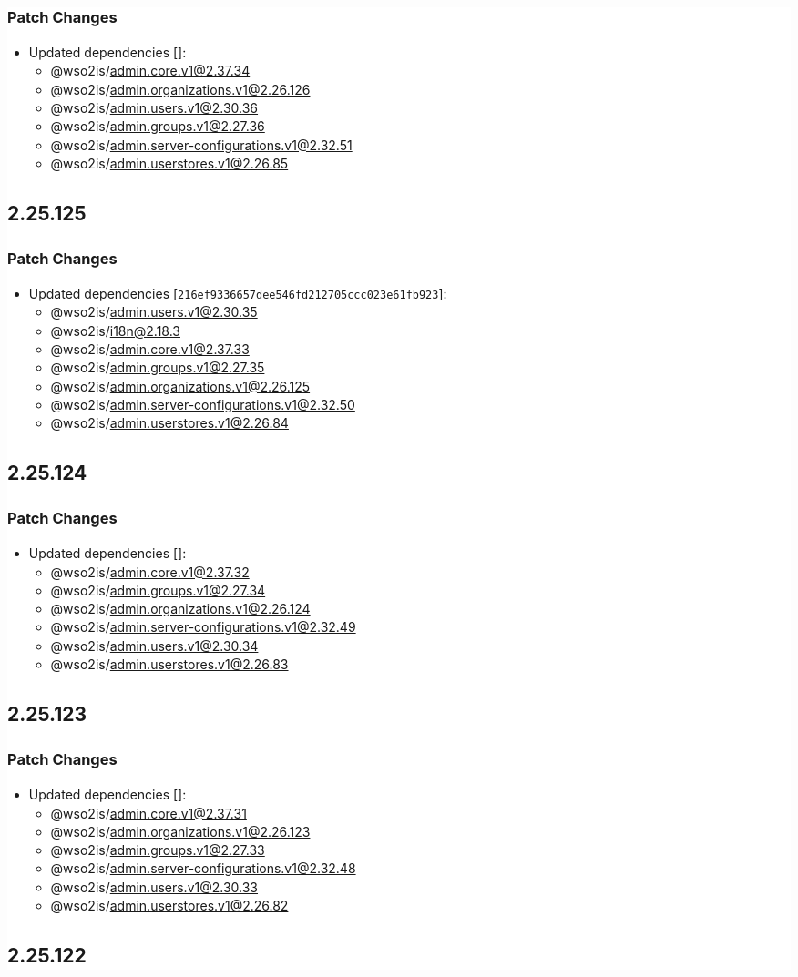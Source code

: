 ### Patch Changes

- Updated dependencies []:
  - @wso2is/admin.core.v1@2.37.34
  - @wso2is/admin.organizations.v1@2.26.126
  - @wso2is/admin.users.v1@2.30.36
  - @wso2is/admin.groups.v1@2.27.36
  - @wso2is/admin.server-configurations.v1@2.32.51
  - @wso2is/admin.userstores.v1@2.26.85

## 2.25.125

### Patch Changes

- Updated dependencies [[`216ef9336657dee546fd212705ccc023e61fb923`](https://github.com/wso2/identity-apps/commit/216ef9336657dee546fd212705ccc023e61fb923)]:
  - @wso2is/admin.users.v1@2.30.35
  - @wso2is/i18n@2.18.3
  - @wso2is/admin.core.v1@2.37.33
  - @wso2is/admin.groups.v1@2.27.35
  - @wso2is/admin.organizations.v1@2.26.125
  - @wso2is/admin.server-configurations.v1@2.32.50
  - @wso2is/admin.userstores.v1@2.26.84

## 2.25.124

### Patch Changes

- Updated dependencies []:
  - @wso2is/admin.core.v1@2.37.32
  - @wso2is/admin.groups.v1@2.27.34
  - @wso2is/admin.organizations.v1@2.26.124
  - @wso2is/admin.server-configurations.v1@2.32.49
  - @wso2is/admin.users.v1@2.30.34
  - @wso2is/admin.userstores.v1@2.26.83

## 2.25.123

### Patch Changes

- Updated dependencies []:
  - @wso2is/admin.core.v1@2.37.31
  - @wso2is/admin.organizations.v1@2.26.123
  - @wso2is/admin.groups.v1@2.27.33
  - @wso2is/admin.server-configurations.v1@2.32.48
  - @wso2is/admin.users.v1@2.30.33
  - @wso2is/admin.userstores.v1@2.26.82

## 2.25.122
